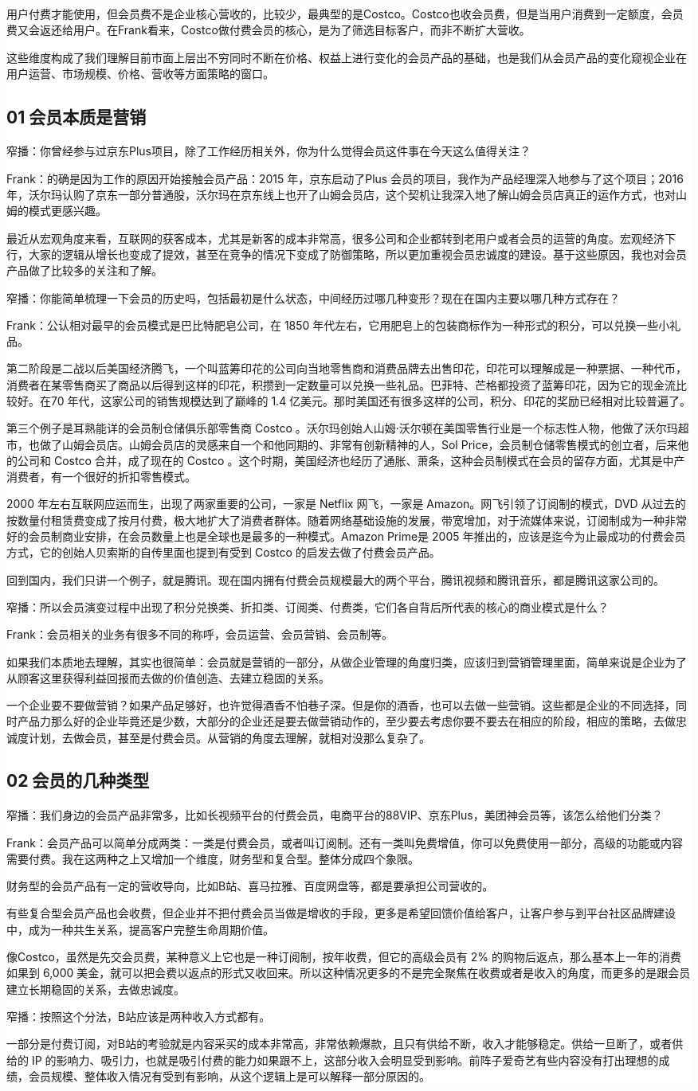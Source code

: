 用户付费才能使用，但会员费不是企业核心营收的，比较少，最典型的是Costco。Costco也收会员费，但是当用户消费到一定额度，会员费又会返还给用户。在Frank看来，Costco做付费会员的核心，是为了筛选目标客户，而非不断扩大营收。

这些维度构成了我们理解目前市面上层出不穷同时不断在价格、权益上进行变化的会员产品的基础，也是我们从会员产品的变化窥视企业在用户运营、市场规模、价格、营收等方面策略的窗口。

## 01 会员本质是营销

窄播：你曾经参与过京东Plus项目，除了工作经历相关外，你为什么觉得会员这件事在今天这么值得关注？

Frank：的确是因为工作的原因开始接触会员产品：2015 年，京东启动了Plus 会员的项目，我作为产品经理深入地参与了这个项目；2016 年，沃尔玛认购了京东一部分普通股，沃尔玛在京东线上也开了山姆会员店，这个契机让我深入地了解山姆会员店真正的运作方式，也对山姆的模式更感兴趣。

最近从宏观角度来看，互联网的获客成本，尤其是新客的成本非常高，很多公司和企业都转到老用户或者会员的运营的角度。宏观经济下行，大家的逻辑从增长也变成了提效，甚至在竞争的情况下变成了防御策略，所以更加重视会员忠诚度的建设。基于这些原因，我也对会员产品做了比较多的关注和了解。

窄播：你能简单梳理一下会员的历史吗，包括最初是什么状态，中间经历过哪几种变形？现在在国内主要以哪几种方式存在？

Frank：公认相对最早的会员模式是巴比特肥皂公司，在 1850 年代左右，它用肥皂上的包装商标作为一种形式的积分，可以兑换一些小礼品。

第二阶段是二战以后美国经济腾飞，一个叫蓝筹印花的公司向当地零售商和消费品牌去出售印花，印花可以理解成是一种票据、一种代币，消费者在某零售商买了商品以后得到这样的印花，积攒到一定数量可以兑换一些礼品。巴菲特、芒格都投资了蓝筹印花，因为它的现金流比较好。在70 年代，这家公司的销售规模达到了巅峰的 1.4 亿美元。那时美国还有很多这样的公司，积分、印花的奖励已经相对比较普遍了。

第三个例子是耳熟能详的会员制仓储俱乐部零售商 Costco 。沃尔玛创始人山姆·沃尔顿在美国零售行业是一个标志性人物，他做了沃尔玛超市，也做了山姆会员店。山姆会员店的灵感来自一个和他同期的、非常有创新精神的人，Sol Price，会员制仓储零售模式的创立者，后来他的公司和 Costco 合并，成了现在的 Costco 。这个时期，美国经济也经历了通胀、萧条，这种会员制模式在会员的留存方面，尤其是中产消费者，有一个很好的折扣零售模式。

2000 年左右互联网应运而生，出现了两家重要的公司，一家是 Netflix 网飞，一家是 Amazon。网飞引领了订阅制的模式，DVD 从过去的按数量付租赁费变成了按月付费，极大地扩大了消费者群体。随着网络基础设施的发展，带宽增加，对于流媒体来说，订阅制成为一种非常好的会员制商业安排，在会员数量上也是全球也是最多的一种模式。Amazon Prime是 2005 年推出的，应该是迄今为止最成功的付费会员方式，它的创始人贝索斯的自传里面也提到有受到 Costco 的启发去做了付费会员产品。

回到国内，我们只讲一个例子，就是腾讯。现在国内拥有付费会员规模最大的两个平台，腾讯视频和腾讯音乐，都是腾讯这家公司的。

窄播：所以会员演变过程中出现了积分兑换类、折扣类、订阅类、付费类，它们各自背后所代表的核心的商业模式是什么？

Frank：会员相关的业务有很多不同的称呼，会员运营、会员营销、会员制等。

如果我们本质地去理解，其实也很简单：会员就是营销的一部分，从做企业管理的角度归类，应该归到营销管理里面，简单来说是企业为了从顾客这里获得利益回报而去做的价值创造、去建立稳固的关系。

一个企业要不要做营销？如果产品足够好，也许觉得酒香不怕巷子深。但是你的酒香，也可以去做一些营销。这些都是企业的不同选择，同时产品力那么好的企业毕竟还是少数，大部分的企业还是要去做营销动作的，至少要去考虑你要不要去在相应的阶段，相应的策略，去做忠诚度计划，去做会员，甚至是付费会员。从营销的角度去理解，就相对没那么复杂了。

## 02 会员的几种类型

窄播：我们身边的会员产品非常多，比如长视频平台的付费会员，电商平台的88VIP、京东Plus，美团神会员等，该怎么给他们分类？

Frank：会员产品可以简单分成两类：一类是付费会员，或者叫订阅制。还有一类叫免费增值，你可以免费使用一部分，高级的功能或内容需要付费。我在这两种之上又增加一个维度，财务型和复合型。整体分成四个象限。

财务型的会员产品有一定的营收导向，比如B站、喜马拉雅、百度网盘等，都是要承担公司营收的。

有些复合型会员产品也会收费，但企业并不把付费会员当做是增收的手段，更多是希望回馈价值给客户，让客户参与到平台社区品牌建设中，成为一种共生关系，提高客户完整生命周期价值。

像Costco，虽然是先交会员费，某种意义上它也是一种订阅制，按年收费，但它的高级会员有 2% 的购物后返点，那么基本上一年的消费如果到 6,000 美金，就可以把会费以返点的形式又收回来。所以这种情况更多的不是完全聚焦在收费或者是收入的角度，而更多的是跟会员建立长期稳固的关系，去做忠诚度。

窄播：按照这个分法，B站应该是两种收入方式都有。

一部分是付费订阅，对B站的考验就是内容采买的成本非常高，非常依赖爆款，且只有供给不断，收入才能够稳定。供给一旦断了，或者供给的 IP 的影响力、吸引力，也就是吸引付费的能力如果跟不上，这部分收入会明显受到影响。前阵子爱奇艺有些内容没有打出理想的成绩，会员规模、整体收入情况有受到有影响，从这个逻辑上是可以解释一部分原因的。
